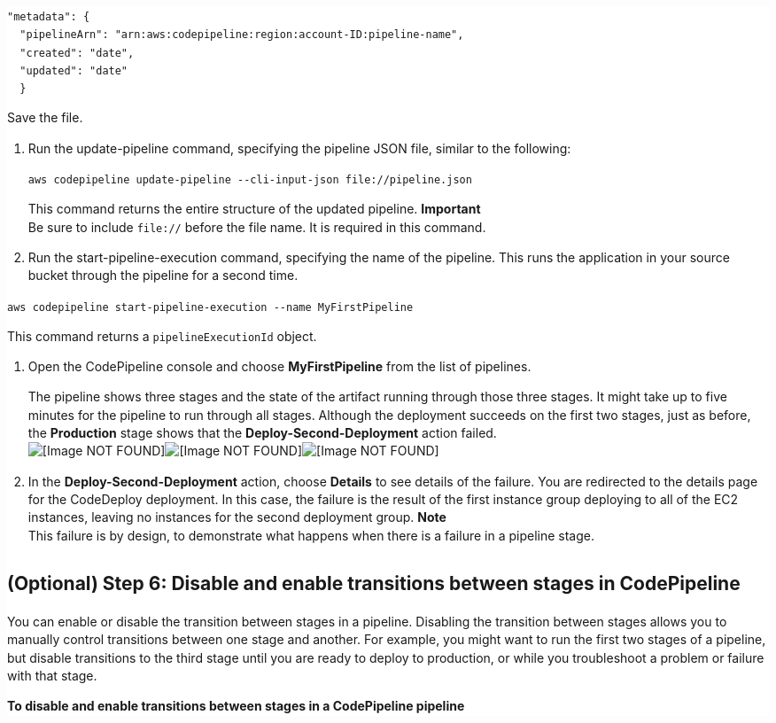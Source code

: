    ```
   "metadata": {  
     "pipelineArn": "arn:aws:codepipeline:region:account-ID:pipeline-name",
     "created": "date",
     "updated": "date"
     }
   ```

   Save the file\.

1. Run the update\-pipeline command, specifying the pipeline JSON file, similar to the following:

   ```
   aws codepipeline update-pipeline --cli-input-json file://pipeline.json
   ```

   This command returns the entire structure of the updated pipeline\.
**Important**  
Be sure to include `file://` before the file name\. It is required in this command\.

1.  Run the start\-pipeline\-execution command, specifying the name of the pipeline\. This runs the application in your source bucket through the pipeline for a second time\.

   ```
   aws codepipeline start-pipeline-execution --name MyFirstPipeline
   ```

   This command returns a `pipelineExecutionId` object\.

1. Open the CodePipeline console and choose **MyFirstPipeline** from the list of pipelines\.

   The pipeline shows three stages and the state of the artifact running through those three stages\. It might take up to five minutes for the pipeline to run through all stages\. Although the deployment succeeds on the first two stages, just as before, the **Production** stage shows that the **Deploy\-Second\-Deployment** action failed\.   
![\[Image NOT FOUND\]](http://docs.aws.amazon.com/codepipeline/latest/userguide/images/codepipeline-failed-third-stage.png)![\[Image NOT FOUND\]](http://docs.aws.amazon.com/codepipeline/latest/userguide/)![\[Image NOT FOUND\]](http://docs.aws.amazon.com/codepipeline/latest/userguide/)

1. In the **Deploy\-Second\-Deployment** action, choose **Details** to see details of the failure\. You are redirected to the details page for the CodeDeploy deployment\. In this case, the failure is the result of the first instance group deploying to all of the EC2 instances, leaving no instances for the second deployment group\. 
**Note**  
This failure is by design, to demonstrate what happens when there is a failure in a pipeline stage\.

## \(Optional\) Step 6: Disable and enable transitions between stages in CodePipeline<a name="s3-configure-transitions"></a>

You can enable or disable the transition between stages in a pipeline\. Disabling the transition between stages allows you to manually control transitions between one stage and another\. For example, you might want to run the first two stages of a pipeline, but disable transitions to the third stage until you are ready to deploy to production, or while you troubleshoot a problem or failure with that stage\.

**To disable and enable transitions between stages in a CodePipeline pipeline**
